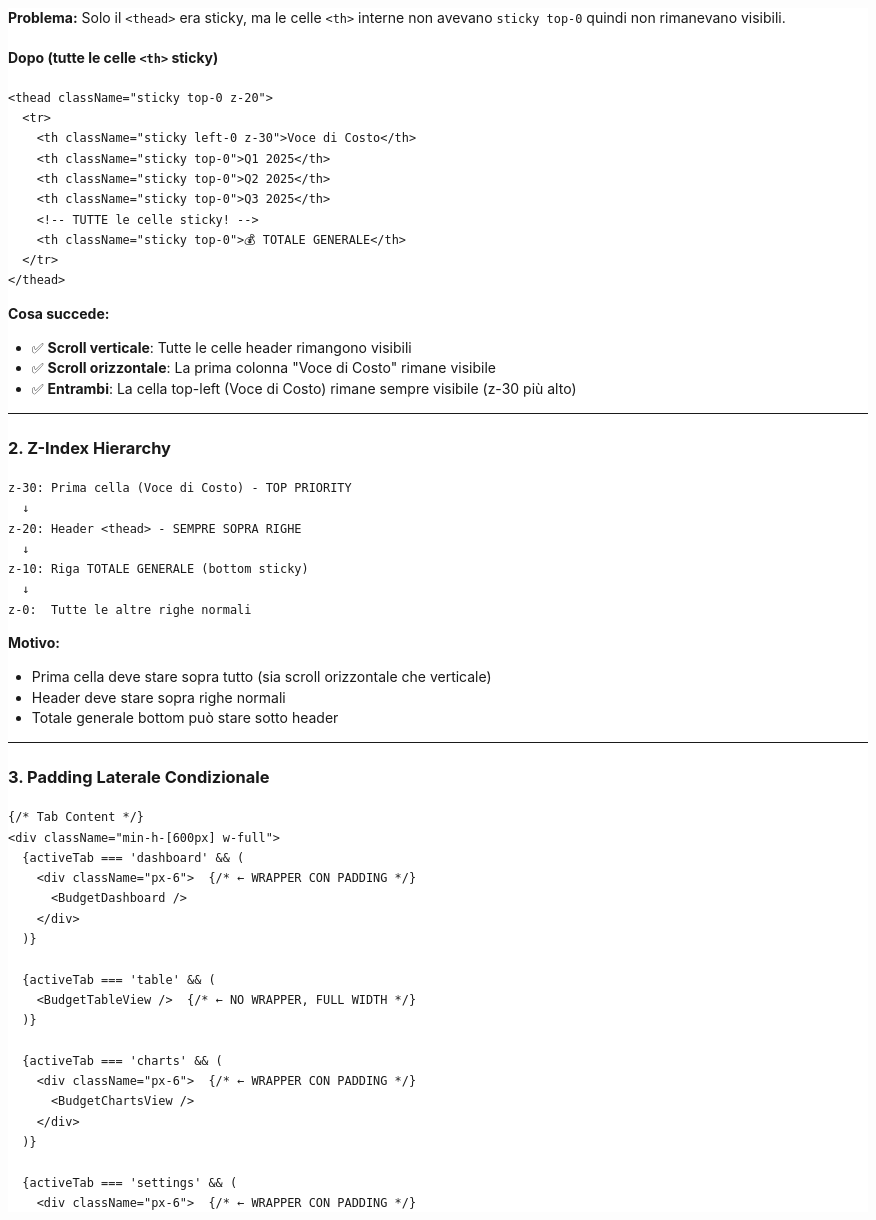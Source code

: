 **Problema:** Solo il `<thead>` era sticky, ma le celle `<th>` interne non avevano `sticky top-0` quindi non rimanevano visibili.

#### **Dopo (tutte le celle `<th>` sticky)**
```tsx
<thead className="sticky top-0 z-20">
  <tr>
    <th className="sticky left-0 z-30">Voce di Costo</th>
    <th className="sticky top-0">Q1 2025</th>
    <th className="sticky top-0">Q2 2025</th>
    <th className="sticky top-0">Q3 2025</th>
    <!-- TUTTE le celle sticky! -->
    <th className="sticky top-0">💰 TOTALE GENERALE</th>
  </tr>
</thead>
```

**Cosa succede:**
- ✅ **Scroll verticale**: Tutte le celle header rimangono visibili
- ✅ **Scroll orizzontale**: La prima colonna "Voce di Costo" rimane visibile
- ✅ **Entrambi**: La cella top-left (Voce di Costo) rimane sempre visibile (z-30 più alto)

---

### **2. Z-Index Hierarchy**

```
z-30: Prima cella (Voce di Costo) - TOP PRIORITY
  ↓
z-20: Header <thead> - SEMPRE SOPRA RIGHE
  ↓
z-10: Riga TOTALE GENERALE (bottom sticky)
  ↓
z-0:  Tutte le altre righe normali
```

**Motivo:**
- Prima cella deve stare sopra tutto (sia scroll orizzontale che verticale)
- Header deve stare sopra righe normali
- Totale generale bottom può stare sotto header

---

### **3. Padding Laterale Condizionale**

```tsx
{/* Tab Content */}
<div className="min-h-[600px] w-full">
  {activeTab === 'dashboard' && (
    <div className="px-6">  {/* ← WRAPPER CON PADDING */}
      <BudgetDashboard />
    </div>
  )}
  
  {activeTab === 'table' && (
    <BudgetTableView />  {/* ← NO WRAPPER, FULL WIDTH */}
  )}
  
  {activeTab === 'charts' && (
    <div className="px-6">  {/* ← WRAPPER CON PADDING */}
      <BudgetChartsView />
    </div>
  )}
  
  {activeTab === 'settings' && (
    <div className="px-6">  {/* ← WRAPPER CON PADDING */}
```